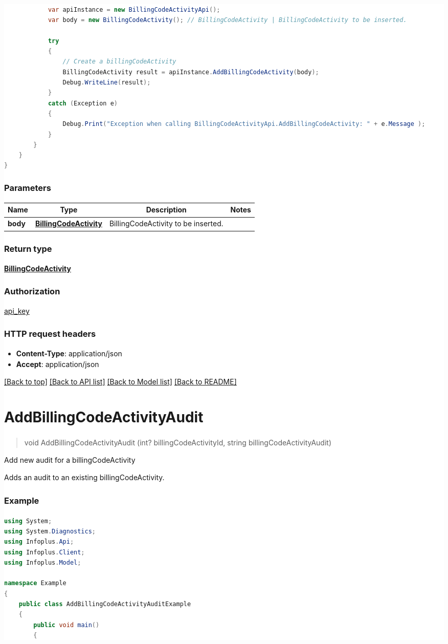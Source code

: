 ```csharp
            var apiInstance = new BillingCodeActivityApi();
            var body = new BillingCodeActivity(); // BillingCodeActivity | BillingCodeActivity to be inserted.

            try
            {
                // Create a billingCodeActivity
                BillingCodeActivity result = apiInstance.AddBillingCodeActivity(body);
                Debug.WriteLine(result);
            }
            catch (Exception e)
            {
                Debug.Print("Exception when calling BillingCodeActivityApi.AddBillingCodeActivity: " + e.Message );
            }
        }
    }
}
```

### Parameters

Name | Type | Description  | Notes
------------- | ------------- | ------------- | -------------
 **body** | [**BillingCodeActivity**](BillingCodeActivity.md)| BillingCodeActivity to be inserted. | 

### Return type

[**BillingCodeActivity**](BillingCodeActivity.md)

### Authorization

[api_key](../README.md#api_key)

### HTTP request headers

 - **Content-Type**: application/json
 - **Accept**: application/json

[[Back to top]](#) [[Back to API list]](../README.md#documentation-for-api-endpoints) [[Back to Model list]](../README.md#documentation-for-models) [[Back to README]](../README.md)

<a name="addbillingcodeactivityaudit"></a>
# **AddBillingCodeActivityAudit**
> void AddBillingCodeActivityAudit (int? billingCodeActivityId, string billingCodeActivityAudit)

Add new audit for a billingCodeActivity

Adds an audit to an existing billingCodeActivity.

### Example
```csharp
using System;
using System.Diagnostics;
using Infoplus.Api;
using Infoplus.Client;
using Infoplus.Model;

namespace Example
{
    public class AddBillingCodeActivityAuditExample
    {
        public void main()
        {
```